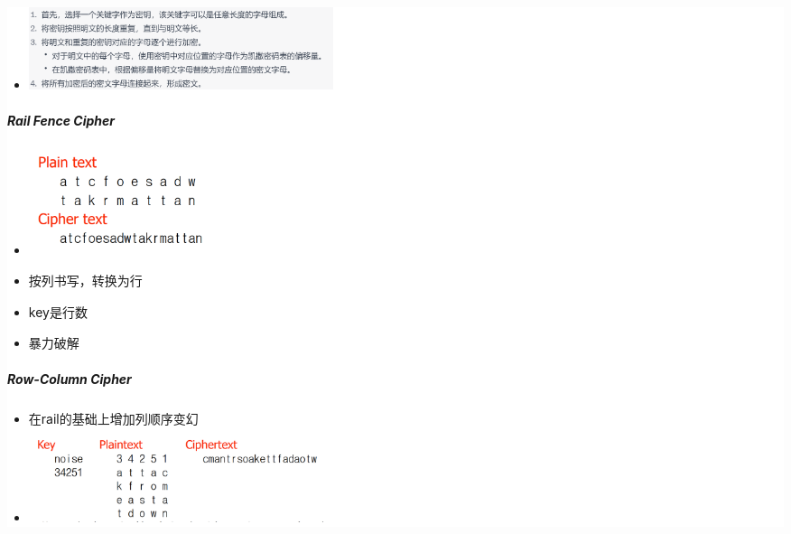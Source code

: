 - <img src="./images/image-20230517145545322.png" alt="image-20230517145545322" style="zoom:33%;" />

##### Rail Fence Cipher

- <img src="./images/image-20230517144042228.png" alt="image-20230517144042228" style="zoom:33%;" />

- 按列书写，转换为行
- key是行数
- 暴力破解

##### Row-Column Cipher

- 在rail的基础上增加列顺序变幻
- <img src="./images/image-20230517144222949.png" alt="image-20230517144222949" style="zoom:33%;" />
